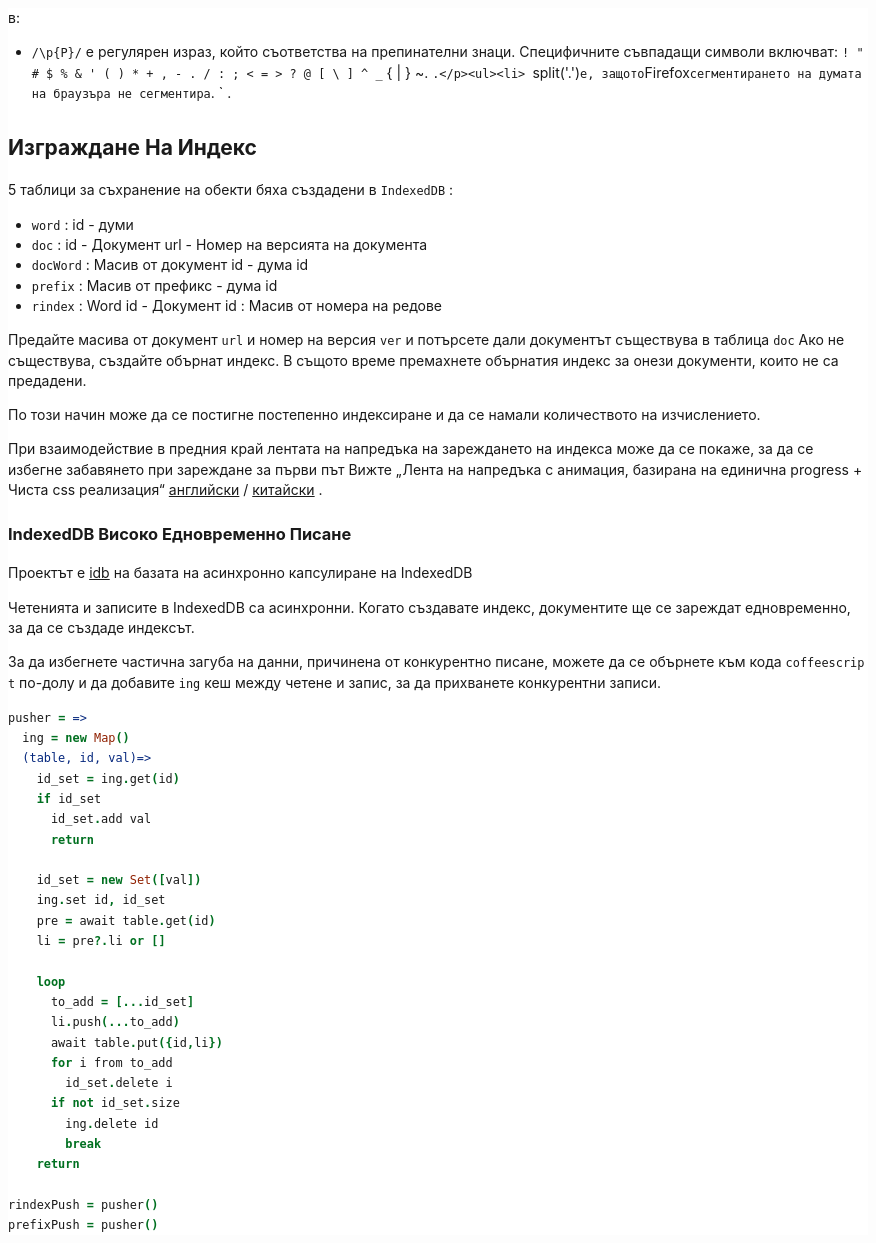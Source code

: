 в:

* `/\p{P}/` е регулярен израз, който съответства на препинателни знаци. Специфичните съвпадащи символи включват: `! " # $ % & ' ( ) * + , - . / : ; < = > ? @ [ \ ] ^ _` { | } ~. `.</p><ul><li> `split('.')` е, защото `Firefox` сегментирането на думата на браузъра не сегментира `. ` .</li>


## Изграждане На Индекс

5 таблици за съхранение на обекти бяха създадени в `IndexedDB` :

* `word` : id - думи
* `doc` : id - Документ url - Номер на версията на документа
* `docWord` : Масив от документ id - дума id
* `prefix` : Масив от префикс - дума id
* `rindex` : Word id - Документ id : Масив от номера на редове

Предайте масива от документ `url` и номер на версия `ver` и потърсете дали документът съществува в таблица `doc` Ако не съществува, създайте обърнат индекс. В същото време премахнете обърнатия индекс за онези документи, които не са предадени.

По този начин може да се постигне постепенно индексиране и да се намали количеството на изчислението.

При взаимодействие в предния край лентата на напредъка на зареждането на индекса може да се покаже, за да се избегне забавянето при зареждане за първи път Вижте „Лента на напредъка с анимация, базирана на единична progress + Чиста css реализация“ [английски](//dev.to/i18n-site/a-single-progress-uses-pure-css-to-achieve-animation-effects-2oo) / [китайски](//juejin.cn/post/7413586285954154522) .

### IndexedDB Високо Едновременно Писане

Проектът е [idb](//www.npmjs.com/package/idb) на базата на асинхронно капсулиране на IndexedDB

Четенията и записите в IndexedDB са асинхронни. Когато създавате индекс, документите ще се зареждат едновременно, за да се създаде индексът.

За да избегнете частична загуба на данни, причинена от конкурентно писане, можете да се обърнете към кода `coffeescript` по-долу и да добавите `ing` кеш между четене и запис, за да прихванете конкурентни записи.

```coffee
pusher = =>
  ing = new Map()
  (table, id, val)=>
    id_set = ing.get(id)
    if id_set
      id_set.add val
      return

    id_set = new Set([val])
    ing.set id, id_set
    pre = await table.get(id)
    li = pre?.li or []

    loop
      to_add = [...id_set]
      li.push(...to_add)
      await table.put({id,li})
      for i from to_add
        id_set.delete i
      if not id_set.size
        ing.delete id
        break
    return

rindexPush = pusher()
prefixPush = pusher()
```